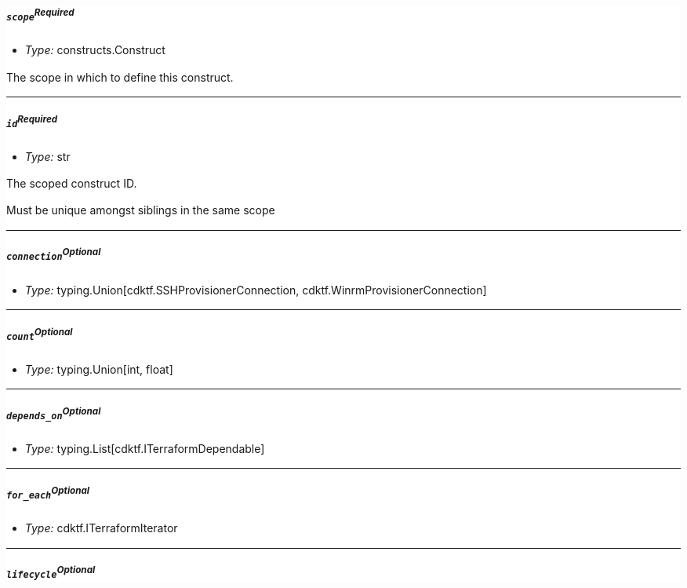 
##### `scope`<sup>Required</sup> <a name="scope" id="@cdktf/provider-ionoscloud.dataIonoscloudPgCluster.DataIonoscloudPgCluster.Initializer.parameter.scope"></a>

- *Type:* constructs.Construct

The scope in which to define this construct.

---

##### `id`<sup>Required</sup> <a name="id" id="@cdktf/provider-ionoscloud.dataIonoscloudPgCluster.DataIonoscloudPgCluster.Initializer.parameter.id"></a>

- *Type:* str

The scoped construct ID.

Must be unique amongst siblings in the same scope

---

##### `connection`<sup>Optional</sup> <a name="connection" id="@cdktf/provider-ionoscloud.dataIonoscloudPgCluster.DataIonoscloudPgCluster.Initializer.parameter.connection"></a>

- *Type:* typing.Union[cdktf.SSHProvisionerConnection, cdktf.WinrmProvisionerConnection]

---

##### `count`<sup>Optional</sup> <a name="count" id="@cdktf/provider-ionoscloud.dataIonoscloudPgCluster.DataIonoscloudPgCluster.Initializer.parameter.count"></a>

- *Type:* typing.Union[int, float]

---

##### `depends_on`<sup>Optional</sup> <a name="depends_on" id="@cdktf/provider-ionoscloud.dataIonoscloudPgCluster.DataIonoscloudPgCluster.Initializer.parameter.dependsOn"></a>

- *Type:* typing.List[cdktf.ITerraformDependable]

---

##### `for_each`<sup>Optional</sup> <a name="for_each" id="@cdktf/provider-ionoscloud.dataIonoscloudPgCluster.DataIonoscloudPgCluster.Initializer.parameter.forEach"></a>

- *Type:* cdktf.ITerraformIterator

---

##### `lifecycle`<sup>Optional</sup> <a name="lifecycle" id="@cdktf/provider-ionoscloud.dataIonoscloudPgCluster.DataIonoscloudPgCluster.Initializer.parameter.lifecycle"></a>
